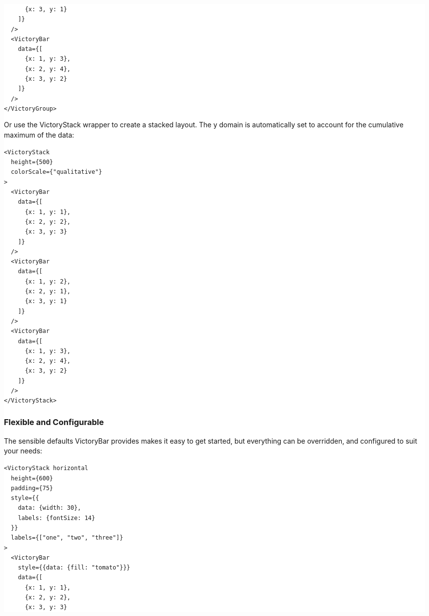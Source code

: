 ```playground
      {x: 3, y: 1}
    ]}
  />
  <VictoryBar
    data={[
      {x: 1, y: 3},
      {x: 2, y: 4},
      {x: 3, y: 2}
    ]}
  />
</VictoryGroup>
```

Or use the VictoryStack wrapper to create a stacked layout. The y domain is automatically set to account for the cumulative maximum of the data:

```playground
<VictoryStack
  height={500}
  colorScale={"qualitative"}
>
  <VictoryBar
    data={[
      {x: 1, y: 1},
      {x: 2, y: 2},
      {x: 3, y: 3}
    ]}
  />
  <VictoryBar
    data={[
      {x: 1, y: 2},
      {x: 2, y: 1},
      {x: 3, y: 1}
    ]}
  />
  <VictoryBar
    data={[
      {x: 1, y: 3},
      {x: 2, y: 4},
      {x: 3, y: 2}
    ]}
  />
</VictoryStack>
```
### Flexible and Configurable

The sensible defaults VictoryBar provides makes it easy to get started, but everything can be overridden, and configured to suit your needs:

```playground
<VictoryStack horizontal
  height={600}
  padding={75}
  style={{
    data: {width: 30},
    labels: {fontSize: 14}
  }}
  labels={["one", "two", "three"]}
>
  <VictoryBar
    style={{data: {fill: "tomato"}}}
    data={[
      {x: 1, y: 1},
      {x: 2, y: 2},
      {x: 3, y: 3}
```

[React]: https://github.com/facebook/react
[VictoryAnimation]: http://victory.formidable.com/docs/victory-animation
[VictoryChart]: http://victory.formidable.com/docs/victory-chart